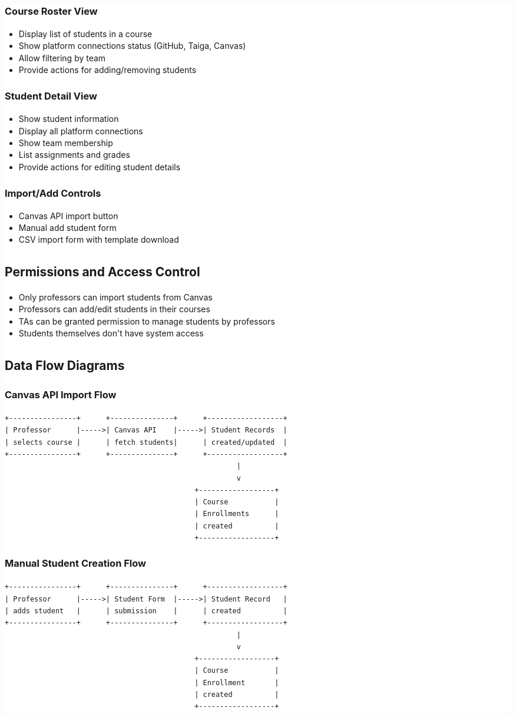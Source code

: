 ### Course Roster View

- Display list of students in a course
- Show platform connections status (GitHub, Taiga, Canvas)
- Allow filtering by team
- Provide actions for adding/removing students

### Student Detail View

- Show student information
- Display all platform connections
- Show team membership
- List assignments and grades
- Provide actions for editing student details

### Import/Add Controls

- Canvas API import button
- Manual add student form
- CSV import form with template download

## Permissions and Access Control

- Only professors can import students from Canvas
- Professors can add/edit students in their courses
- TAs can be granted permission to manage students by professors
- Students themselves don't have system access

## Data Flow Diagrams

### Canvas API Import Flow

```
+----------------+      +---------------+      +------------------+
| Professor      |----->| Canvas API    |----->| Student Records  |
| selects course |      | fetch students|      | created/updated  |
+----------------+      +---------------+      +------------------+
                                                       |
                                                       v
                                             +------------------+
                                             | Course           |
                                             | Enrollments      |
                                             | created          |
                                             +------------------+
```

### Manual Student Creation Flow

```
+----------------+      +---------------+      +------------------+
| Professor      |----->| Student Form  |----->| Student Record   |
| adds student   |      | submission    |      | created          |
+----------------+      +---------------+      +------------------+
                                                       |
                                                       v
                                             +------------------+
                                             | Course           |
                                             | Enrollment       |
                                             | created          |
                                             +------------------+
```
